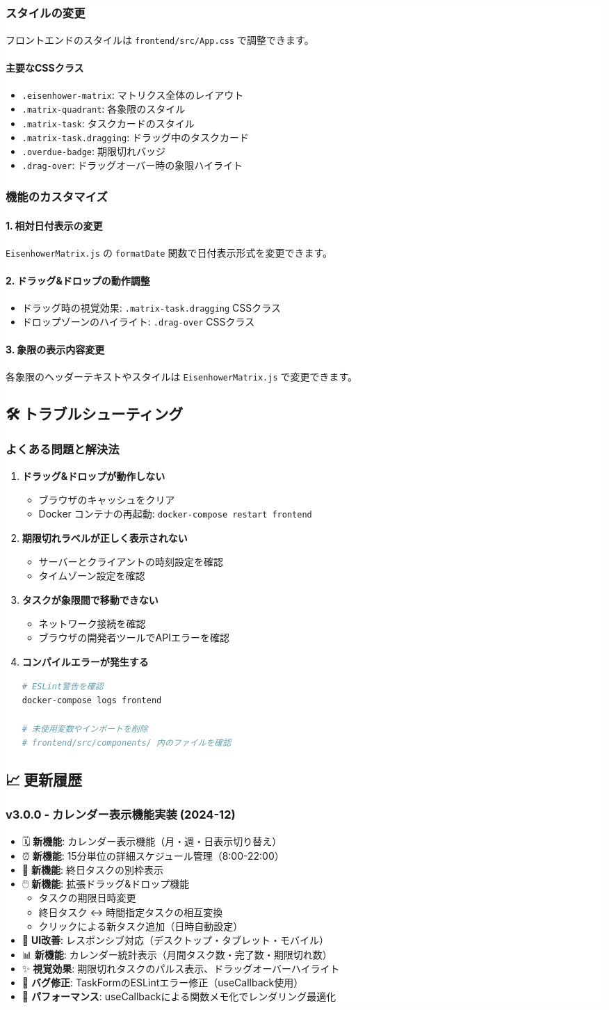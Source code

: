 ### スタイルの変更

フロントエンドのスタイルは `frontend/src/App.css` で調整できます。

#### 主要なCSSクラス
- `.eisenhower-matrix`: マトリクス全体のレイアウト
- `.matrix-quadrant`: 各象限のスタイル
- `.matrix-task`: タスクカードのスタイル
- `.matrix-task.dragging`: ドラッグ中のタスクカード
- `.overdue-badge`: 期限切れバッジ
- `.drag-over`: ドラッグオーバー時の象限ハイライト

### 機能のカスタマイズ

#### 1. 相対日付表示の変更
`EisenhowerMatrix.js` の `formatDate` 関数で日付表示形式を変更できます。

#### 2. ドラッグ&ドロップの動作調整
- ドラッグ時の視覚効果: `.matrix-task.dragging` CSSクラス
- ドロップゾーンのハイライト: `.drag-over` CSSクラス

#### 3. 象限の表示内容変更
各象限のヘッダーテキストやスタイルは `EisenhowerMatrix.js` で変更できます。

## 🛠️ トラブルシューティング

### よくある問題と解決法

1. **ドラッグ&ドロップが動作しない**
   - ブラウザのキャッシュをクリア
   - Docker コンテナの再起動: `docker-compose restart frontend`

2. **期限切れラベルが正しく表示されない**
   - サーバーとクライアントの時刻設定を確認
   - タイムゾーン設定を確認

3. **タスクが象限間で移動できない**
   - ネットワーク接続を確認
   - ブラウザの開発者ツールでAPIエラーを確認

4. **コンパイルエラーが発生する**
   ```bash
   # ESLint警告を確認
   docker-compose logs frontend
   
   # 未使用変数やインポートを削除
   # frontend/src/components/ 内のファイルを確認
   ```

## 📈 更新履歴

### v3.0.0 - カレンダー表示機能実装 (2024-12)
- 🗓️ **新機能**: カレンダー表示機能（月・週・日表示切り替え）
- ⏰ **新機能**: 15分単位の詳細スケジュール管理（8:00-22:00）
- 📅 **新機能**: 終日タスクの別枠表示
- 🖱️ **新機能**: 拡張ドラッグ&ドロップ機能
  - タスクの期限日時変更
  - 終日タスク ↔ 時間指定タスクの相互変換
  - クリックによる新タスク追加（日時自動設定）
- 🎨 **UI改善**: レスポンシブ対応（デスクトップ・タブレット・モバイル）
- 📊 **新機能**: カレンダー統計表示（月間タスク数・完了数・期限切れ数）
- ✨ **視覚効果**: 期限切れタスクのパルス表示、ドラッグオーバーハイライト
- 🐛 **バグ修正**: TaskFormのESLintエラー修正（useCallback使用）
- 🎯 **パフォーマンス**: useCallbackによる関数メモ化でレンダリング最適化